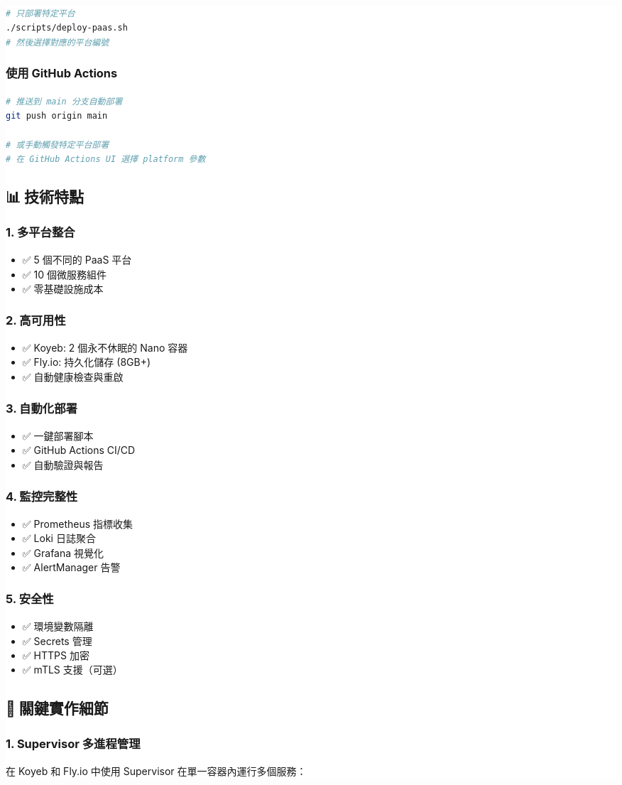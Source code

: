 ```bash
# 只部署特定平台
./scripts/deploy-paas.sh
# 然後選擇對應的平台編號
```

### 使用 GitHub Actions

```bash
# 推送到 main 分支自動部署
git push origin main

# 或手動觸發特定平台部署
# 在 GitHub Actions UI 選擇 platform 參數
```

## 📊 技術特點

### 1. 多平台整合
- ✅ 5 個不同的 PaaS 平台
- ✅ 10 個微服務組件
- ✅ 零基礎設施成本

### 2. 高可用性
- ✅ Koyeb: 2 個永不休眠的 Nano 容器
- ✅ Fly.io: 持久化儲存 (8GB+)
- ✅ 自動健康檢查與重啟

### 3. 自動化部署
- ✅ 一鍵部署腳本
- ✅ GitHub Actions CI/CD
- ✅ 自動驗證與報告

### 4. 監控完整性
- ✅ Prometheus 指標收集
- ✅ Loki 日誌聚合
- ✅ Grafana 視覺化
- ✅ AlertManager 告警

### 5. 安全性
- ✅ 環境變數隔離
- ✅ Secrets 管理
- ✅ HTTPS 加密
- ✅ mTLS 支援（可選）

## 🔧 關鍵實作細節

### 1. Supervisor 多進程管理

在 Koyeb 和 Fly.io 中使用 Supervisor 在單一容器內運行多個服務：
